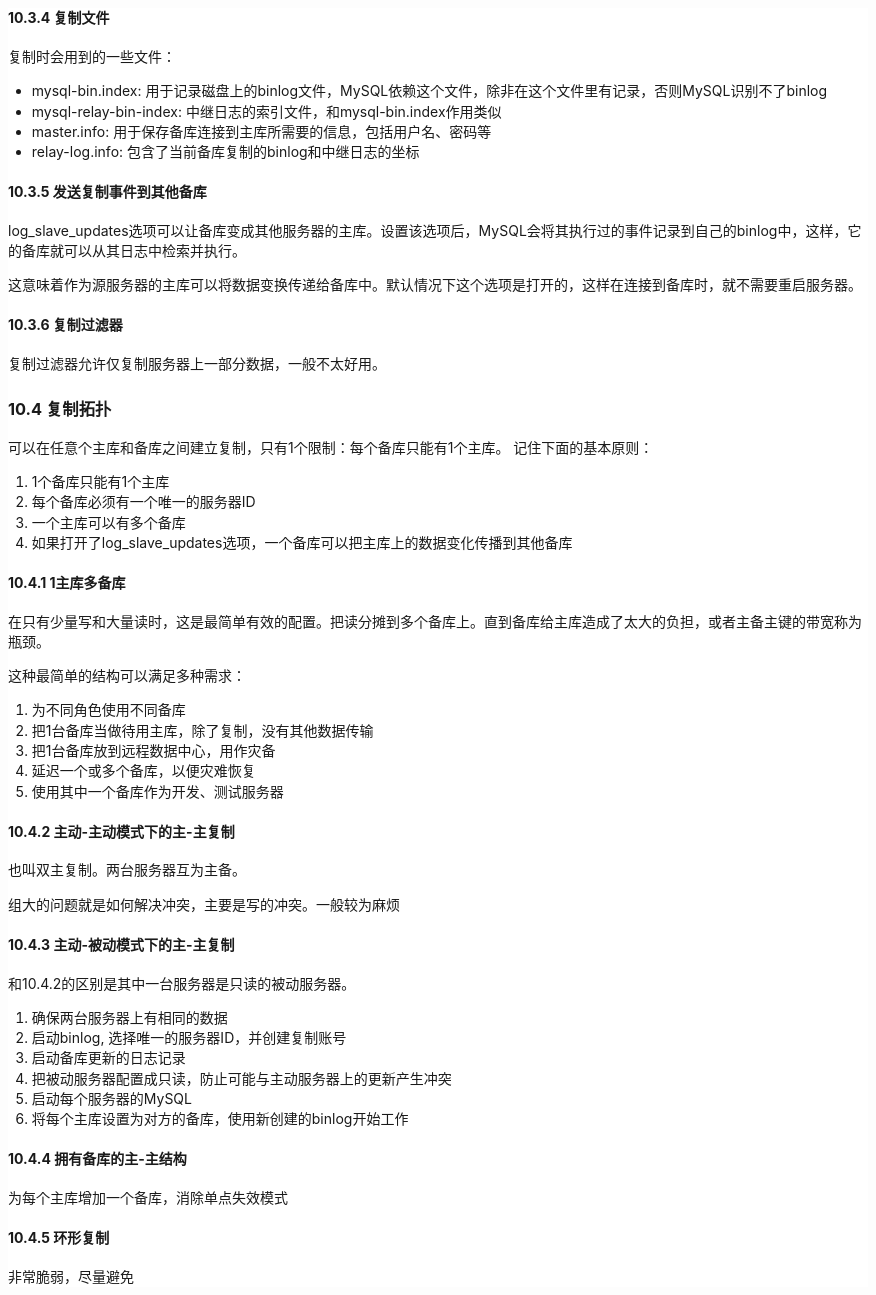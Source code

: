 #### 10.3.4 复制文件
复制时会用到的一些文件：
+ mysql-bin.index: 用于记录磁盘上的binlog文件，MySQL依赖这个文件，除非在这个文件里有记录，否则MySQL识别不了binlog
+ mysql-relay-bin-index: 中继日志的索引文件，和mysql-bin.index作用类似
+ master.info: 用于保存备库连接到主库所需要的信息，包括用户名、密码等
+ relay-log.info: 包含了当前备库复制的binlog和中继日志的坐标

#### 10.3.5 发送复制事件到其他备库
log_slave_updates选项可以让备库变成其他服务器的主库。设置该选项后，MySQL会将其执行过的事件记录到自己的binlog中，这样，它的备库就可以从其日志中检索并执行。

这意味着作为源服务器的主库可以将数据变换传递给备库中。默认情况下这个选项是打开的，这样在连接到备库时，就不需要重启服务器。

#### 10.3.6 复制过滤器
复制过滤器允许仅复制服务器上一部分数据，一般不太好用。


### 10.4 复制拓扑
可以在任意个主库和备库之间建立复制，只有1个限制：每个备库只能有1个主库。
记住下面的基本原则：
1. 1个备库只能有1个主库
2. 每个备库必须有一个唯一的服务器ID
3. 一个主库可以有多个备库
4. 如果打开了log_slave_updates选项，一个备库可以把主库上的数据变化传播到其他备库

#### 10.4.1 1主库多备库
在只有少量写和大量读时，这是最简单有效的配置。把读分摊到多个备库上。直到备库给主库造成了太大的负担，或者主备主键的带宽称为瓶颈。

这种最简单的结构可以满足多种需求：
1. 为不同角色使用不同备库
2. 把1台备库当做待用主库，除了复制，没有其他数据传输
3. 把1台备库放到远程数据中心，用作灾备
4. 延迟一个或多个备库，以便灾难恢复
5. 使用其中一个备库作为开发、测试服务器

#### 10.4.2 主动-主动模式下的主-主复制
也叫双主复制。两台服务器互为主备。

组大的问题就是如何解决冲突，主要是写的冲突。一般较为麻烦

#### 10.4.3 主动-被动模式下的主-主复制
和10.4.2的区别是其中一台服务器是只读的被动服务器。

1. 确保两台服务器上有相同的数据
2. 启动binlog, 选择唯一的服务器ID，并创建复制账号
3. 启动备库更新的日志记录
4. 把被动服务器配置成只读，防止可能与主动服务器上的更新产生冲突
5. 启动每个服务器的MySQL
6. 将每个主库设置为对方的备库，使用新创建的binlog开始工作

#### 10.4.4 拥有备库的主-主结构
为每个主库增加一个备库，消除单点失效模式

#### 10.4.5 环形复制
非常脆弱，尽量避免
